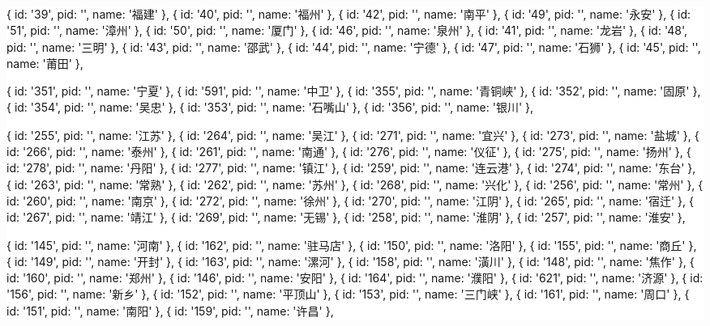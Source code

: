 { id: '39',	pid: '',	name: '福建' },
{ id: '40',	pid: '',	name: '福州' },
{ id: '42',	pid: '',	name: '南平' },
{ id: '49',	pid: '',	name: '永安' },
{ id: '51',	pid: '',	name: '漳州' },
{ id: '50',	pid: '',	name: '厦门' },
{ id: '46',	pid: '',	name: '泉州' },
{ id: '41',	pid: '',	name: '龙岩' },
{ id: '48',	pid: '',	name: '三明' },
{ id: '43',	pid: '',	name: '邵武' },
{ id: '44',	pid: '',	name: '宁德' },
{ id: '47',	pid: '',	name: '石狮' },
{ id: '45',	pid: '',	name: '莆田' },

{ id: '351',	pid: '',	name: '宁夏' },
{ id: '591',	pid: '',	name: '中卫' },
{ id: '355',	pid: '',	name: '青铜峡' },
{ id: '352',	pid: '',	name: '固原' },
{ id: '354',	pid: '',	name: '吴忠' },
{ id: '353',	pid: '',	name: '石嘴山' },
{ id: '356',	pid: '',	name: '银川' },

{ id: '255',	pid: '',	name: '江苏' },
{ id: '264',	pid: '',	name: '吴江' },
{ id: '271',	pid: '',	name: '宜兴' },
{ id: '273',	pid: '',	name: '盐城' },
{ id: '266',	pid: '',	name: '泰州' },
{ id: '261',	pid: '',	name: '南通' },
{ id: '276',	pid: '',	name: '仪征' },
{ id: '275',	pid: '',	name: '扬州' },
{ id: '278',	pid: '',	name: '丹阳' },
{ id: '277',	pid: '',	name: '镇江' },
{ id: '259',	pid: '',	name: '连云港' },
{ id: '274',	pid: '',	name: '东台' },
{ id: '263',	pid: '',	name: '常熟' },
{ id: '262',	pid: '',	name: '苏州' },
{ id: '268',	pid: '',	name: '兴化' },
{ id: '256',	pid: '',	name: '常州' },
{ id: '260',	pid: '',	name: '南京' },
{ id: '272',	pid: '',	name: '徐州' },
{ id: '270',	pid: '',	name: '江阴' },
{ id: '265',	pid: '',	name: '宿迁' },
{ id: '267',	pid: '',	name: '靖江' },
{ id: '269',	pid: '',	name: '无锡' },
{ id: '258',	pid: '',	name: '淮阴' },
{ id: '257',	pid: '',	name: '淮安' },

{ id: '145',	pid: '',	name: '河南' },
{ id: '162',	pid: '',	name: '驻马店' },
{ id: '150',	pid: '',	name: '洛阳' },
{ id: '155',	pid: '',	name: '商丘' },
{ id: '149',	pid: '',	name: '开封' },
{ id: '163',	pid: '',	name: '漯河' },
{ id: '158',	pid: '',	name: '潢川' },
{ id: '148',	pid: '',	name: '焦作' },
{ id: '160',	pid: '',	name: '郑州' },
{ id: '146',	pid: '',	name: '安阳' },
{ id: '164',	pid: '',	name: '濮阳' },
{ id: '621',	pid: '',	name: '济源' },
{ id: '156',	pid: '',	name: '新乡' },
{ id: '152',	pid: '',	name: '平顶山' },
{ id: '153',	pid: '',	name: '三门峡' },
{ id: '161',	pid: '',	name: '周口' },
{ id: '151',	pid: '',	name: '南阳' },
{ id: '159',	pid: '',	name: '许昌' },